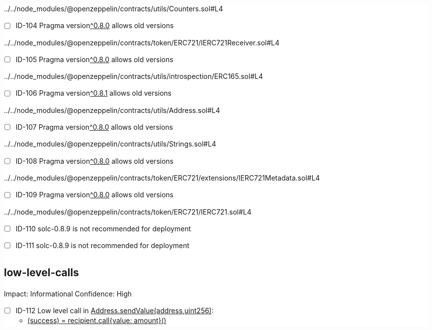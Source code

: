 ../../node_modules/@openzeppelin/contracts/utils/Counters.sol#L4


 - [ ] ID-104
Pragma version[^0.8.0](../../node_modules/@openzeppelin/contracts/token/ERC721/IERC721Receiver.sol#L4) allows old versions

../../node_modules/@openzeppelin/contracts/token/ERC721/IERC721Receiver.sol#L4


 - [ ] ID-105
Pragma version[^0.8.0](../../node_modules/@openzeppelin/contracts/utils/introspection/ERC165.sol#L4) allows old versions

../../node_modules/@openzeppelin/contracts/utils/introspection/ERC165.sol#L4


 - [ ] ID-106
Pragma version[^0.8.1](../../node_modules/@openzeppelin/contracts/utils/Address.sol#L4) allows old versions

../../node_modules/@openzeppelin/contracts/utils/Address.sol#L4


 - [ ] ID-107
Pragma version[^0.8.0](../../node_modules/@openzeppelin/contracts/utils/Strings.sol#L4) allows old versions

../../node_modules/@openzeppelin/contracts/utils/Strings.sol#L4


 - [ ] ID-108
Pragma version[^0.8.0](../../node_modules/@openzeppelin/contracts/token/ERC721/extensions/IERC721Metadata.sol#L4) allows old versions

../../node_modules/@openzeppelin/contracts/token/ERC721/extensions/IERC721Metadata.sol#L4


 - [ ] ID-109
Pragma version[^0.8.0](../../node_modules/@openzeppelin/contracts/token/ERC721/IERC721.sol#L4) allows old versions

../../node_modules/@openzeppelin/contracts/token/ERC721/IERC721.sol#L4


 - [ ] ID-110
solc-0.8.9 is not recommended for deployment

 - [ ] ID-111
solc-0.8.9 is not recommended for deployment

## low-level-calls
Impact: Informational
Confidence: High
 - [ ] ID-112
Low level call in [Address.sendValue(address,uint256)](../../node_modules/@openzeppelin/contracts/utils/Address.sol#L60-L65):
	- [(success) = recipient.call{value: amount}()](../../node_modules/@openzeppelin/contracts/utils/Address.sol#L63)
